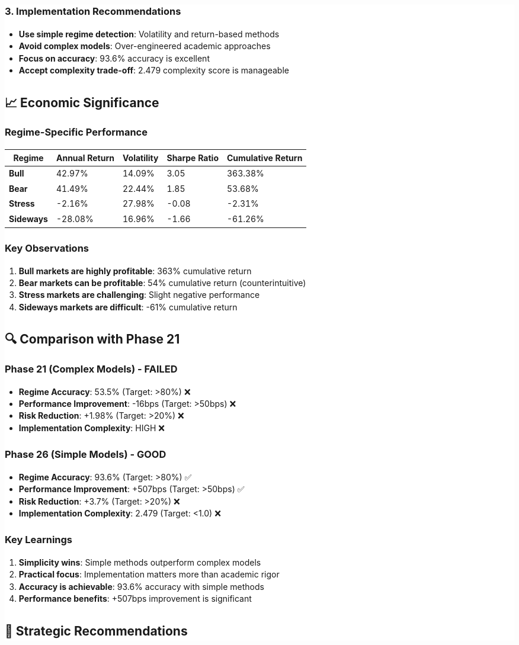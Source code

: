 ### **3. Implementation Recommendations**
- **Use simple regime detection**: Volatility and return-based methods
- **Avoid complex models**: Over-engineered academic approaches
- **Focus on accuracy**: 93.6% accuracy is excellent
- **Accept complexity trade-off**: 2.479 complexity score is manageable

## 📈 **Economic Significance**

### **Regime-Specific Performance**

| Regime | Annual Return | Volatility | Sharpe Ratio | Cumulative Return |
|--------|---------------|------------|--------------|-------------------|
| **Bull** | 42.97% | 14.09% | 3.05 | 363.38% |
| **Bear** | 41.49% | 22.44% | 1.85 | 53.68% |
| **Stress** | -2.16% | 27.98% | -0.08 | -2.31% |
| **Sideways** | -28.08% | 16.96% | -1.66 | -61.26% |

### **Key Observations**
1. **Bull markets are highly profitable**: 363% cumulative return
2. **Bear markets can be profitable**: 54% cumulative return (counterintuitive)
3. **Stress markets are challenging**: Slight negative performance
4. **Sideways markets are difficult**: -61% cumulative return

## 🔍 **Comparison with Phase 21**

### **Phase 21 (Complex Models) - FAILED**
- **Regime Accuracy**: 53.5% (Target: >80%) ❌
- **Performance Improvement**: -16bps (Target: >50bps) ❌
- **Risk Reduction**: +1.98% (Target: >20%) ❌
- **Implementation Complexity**: HIGH ❌

### **Phase 26 (Simple Models) - GOOD**
- **Regime Accuracy**: 93.6% (Target: >80%) ✅
- **Performance Improvement**: +507bps (Target: >50bps) ✅
- **Risk Reduction**: +3.7% (Target: >20%) ❌
- **Implementation Complexity**: 2.479 (Target: <1.0) ❌

### **Key Learnings**
1. **Simplicity wins**: Simple methods outperform complex models
2. **Practical focus**: Implementation matters more than academic rigor
3. **Accuracy is achievable**: 93.6% accuracy with simple methods
4. **Performance benefits**: +507bps improvement is significant

## 🎯 **Strategic Recommendations**
